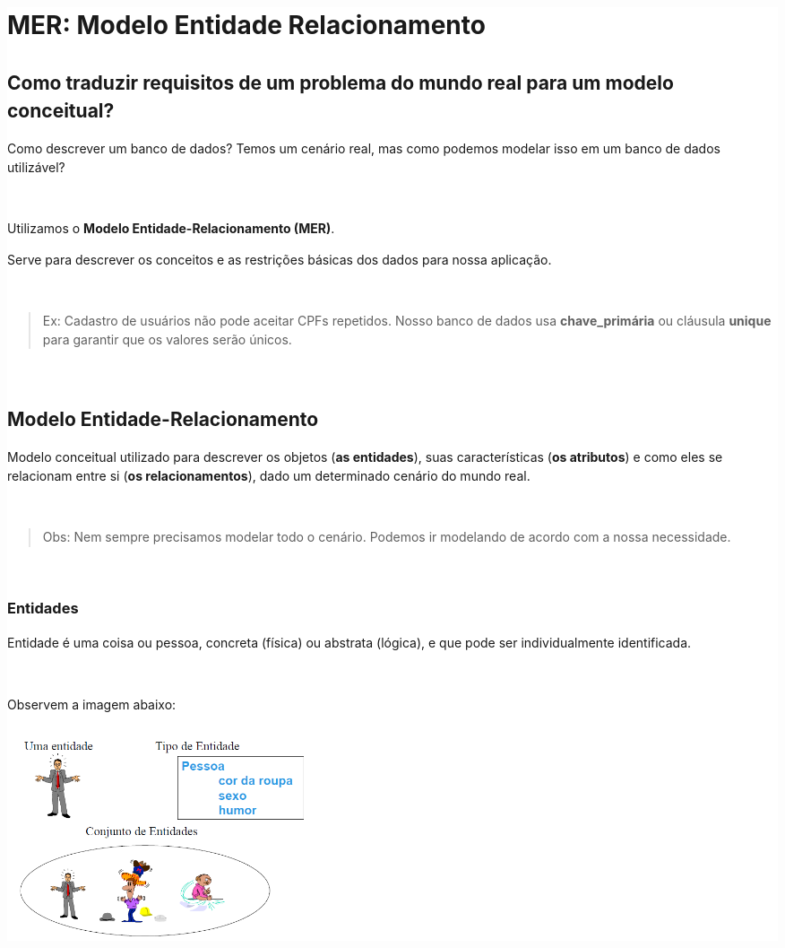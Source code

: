 # MER: Modelo Entidade Relacionamento

## Como traduzir requisitos de um problema do mundo real para um modelo conceitual?

Como descrever um banco de dados? Temos um cenário real, mas como podemos modelar isso em um banco de dados utilizável?

&nbsp;

Utilizamos o **Modelo Entidade-Relacionamento (MER)**.

Serve para descrever os conceitos e as restrições básicas dos dados para nossa aplicação.

&nbsp;

> Ex: Cadastro de usuários não pode aceitar CPFs repetidos. Nosso banco de dados usa **chave_primária** ou cláusula **unique** para garantir que os valores serão únicos.

&nbsp;

## Modelo Entidade-Relacionamento

Modelo conceitual utilizado para descrever os objetos (**as entidades**), suas características (**os atributos**) e como eles se relacionam entre si (**os relacionamentos**), dado um determinado cenário do mundo real.

&nbsp;

> Obs: Nem sempre precisamos modelar todo o cenário. Podemos ir modelando de acordo com a nossa necessidade.

&nbsp;

### Entidades
Entidade é uma coisa ou pessoa, concreta (física) ou abstrata (lógica), e que pode ser individualmente identificada. 

&nbsp;

Observem a imagem abaixo:

<img src=./imagens/entidades.png width=400>
